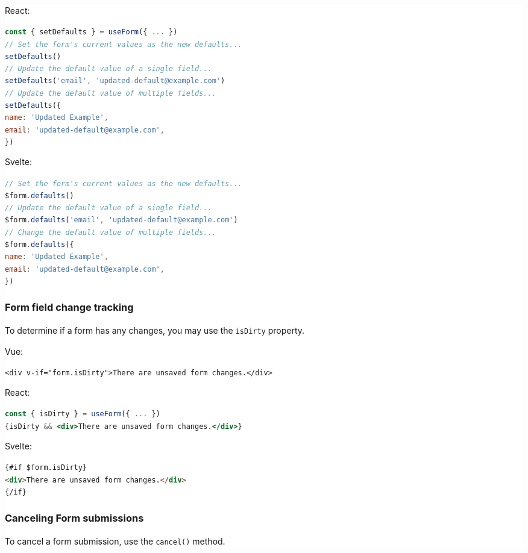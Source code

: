 React:

```js
const { setDefaults } = useForm({ ... })
// Set the form's current values as the new defaults...
setDefaults()
// Update the default value of a single field...
setDefaults('email', 'updated-default@example.com')
// Update the default value of multiple fields...
setDefaults({
name: 'Updated Example',
email: 'updated-default@example.com',
})
```

Svelte:

```js
// Set the form's current values as the new defaults...
$form.defaults()
// Update the default value of a single field...
$form.defaults('email', 'updated-default@example.com')
// Change the default value of multiple fields...
$form.defaults({
name: 'Updated Example',
email: 'updated-default@example.com',
})
```

### Form field change tracking

To determine if a form has any changes, you may use the `isDirty` property.

Vue:

```markup
<div v-if="form.isDirty">There are unsaved form changes.</div>
```

React:

```jsx
const { isDirty } = useForm({ ... })
{isDirty && <div>There are unsaved form changes.</div>}
```

Svelte:

```html
{#if $form.isDirty}
<div>There are unsaved form changes.</div>
{/if}
```

### Canceling Form submissions

To cancel a form submission, use the `cancel()` method.
